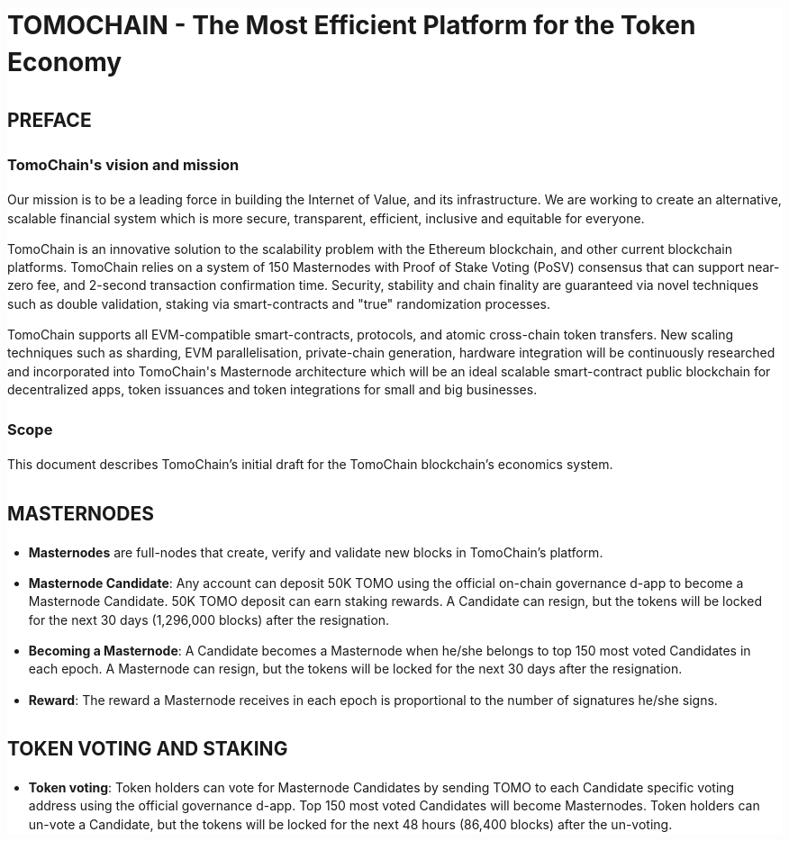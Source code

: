 # TOMOCHAIN - The Most Efficient Platform for the Token Economy

## PREFACE

### TomoChain's vision and mission

Our mission is to be a leading force in building the Internet of Value, and its infrastructure. 
We are working to create an alternative, scalable financial system which is more secure, transparent, efficient, inclusive and equitable for everyone.

TomoChain is an innovative solution to the scalability problem with the Ethereum blockchain, and other current blockchain platforms. 
TomoChain relies on a system of 150 Masternodes with Proof of Stake Voting (PoSV) consensus that can support near-zero fee, and 2-second transaction confirmation time. 
Security, stability and chain finality are guaranteed via novel techniques such as double validation, staking via smart-contracts and "true" randomization processes. 

TomoChain supports all EVM-compatible smart-contracts, protocols, and atomic cross-chain token transfers. 
New scaling techniques such as sharding, EVM parallelisation, private-chain generation, hardware integration will be continuously researched and incorporated into TomoChain's Masternode architecture which will be an ideal scalable smart-contract public blockchain for decentralized apps, token issuances and token integrations for small and big businesses.

### Scope

This document describes TomoChain’s initial draft for the TomoChain blockchain’s economics system.

## MASTERNODES

- **Masternodes** are full-nodes that create, verify and validate new blocks in TomoChain’s platform. 

- **Masternode Candidate**: Any account can deposit 50K TOMO using the official on-chain governance d-app to become a Masternode Candidate. 
50K TOMO deposit can earn staking rewards. 
A Candidate can resign, but the tokens will be locked for the next 30 days (1,296,000 blocks) after the resignation. 

- **Becoming a Masternode**: A Candidate becomes a Masternode when he/she belongs to top 150 most voted Candidates in each epoch. 
A Masternode can resign, but the tokens  will be locked for the next 30 days after the resignation.

- **Reward**: The reward a Masternode receives in each epoch is proportional to the number of signatures he/she  signs.

## TOKEN VOTING AND STAKING

-   **Token  voting**: Token holders can vote for Masternode Candidates by sending TOMO to each Candidate specific voting address using the official governance d-app. Top 150 most voted Candidates will become Masternodes. 
Token holders can un-vote a Candidate, but the tokens will be locked for the next 48 hours (86,400  blocks) after the un-voting.   
